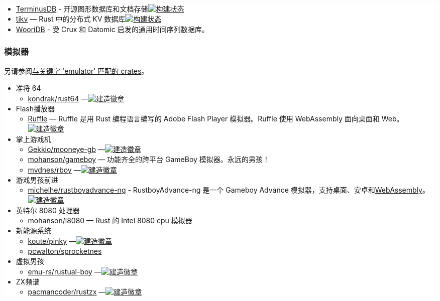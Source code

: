 - [TerminusDB](https://github.com/terminusdb/terminusdb-store) - 开源图形数据库和文档存储[![构建状态](https://github.com/terminusdb/terminusdb-store/workflows/Build/badge.svg?branch=master)](https://github.com/terminusdb/terminusdb-store/actions)
- [tikv](https://github.com/tikv/tikv) — Rust 中的分布式 KV 数据库[![构建状态](https://camo.githubusercontent.com/5fe31d7413bb334f55bd4eba445673bb26f65c01791bf454d9aa42a4cbc801a8/68747470733a2f2f63692e70696e676361702e6e65742f6a6f622f74696b765f676870725f746573742f62616467652f69636f6e)](https://ci.pingcap.net/job/tikv_ghpr_test/)
- [WooriDB](https://github.com/naomijub/wooridb) - 受 Crux 和 Datomic 启发的通用时间序列数据库。

### 模拟器

另请参阅[与关键字 'emulator' 匹配的 crates](https://crates.io/keywords/emulator)。

- 准将 64
  - [kondrak/rust64](https://github.com/kondrak/rust64) —[![建造徽章](https://camo.githubusercontent.com/7665171300f56835b0e34c330b2f370fe425d729c8cf2f94afbdf2c1fb2d4c18/68747470733a2f2f6170692e7472617669732d63692e6f72672f6b6f6e6472616b2f7275737436342e7376673f6272616e63683d6d6173746572)](https://travis-ci.org/kondrak/rust64)
- Flash播放器
  - [Ruffle](https://github.com/ruffle-rs/ruffle) — Ruffle 是用 Rust 编程语言编写的 Adobe Flash Player 模拟器。Ruffle 使用 WebAssembly 面向桌面和 Web。[![建造徽章](https://camo.githubusercontent.com/11f9b2705ede6309dae641f1929a40278eba799affdc0c5aa55203720e618d3e/68747470733a2f2f696d672e736869656c64732e696f2f636972636c6563692f6275696c642f6769746875622f727566666c652d72732f727566666c65)](https://app.circleci.com/pipelines/github/ruffle-rs/ruffle)
- 掌上游戏机
  - [Gekkio/mooneye-gb](https://github.com/Gekkio/mooneye-gb) —[![建造徽章](https://camo.githubusercontent.com/86a6bbcc830481d04a32a42192cfa867a70c63ed92787a8b46ba34a42b4b0bf6/68747470733a2f2f6170692e7472617669732d63692e6f72672f47656b6b696f2f6d6f6f6e6579652d67622e7376673f6272616e63683d6d6173746572)](https://travis-ci.org/Gekkio/mooneye-gb)
  - [mohanson/gameboy](https://github.com/mohanson/gameboy) — 功能齐全的跨平台 GameBoy 模拟器。永远的男孩！
  - [mvdnes/rboy](https://github.com/mvdnes/rboy) —[![建造徽章](https://camo.githubusercontent.com/1cd9eecaf83c31ddf8370892a0b62181c032b907426108df08af7e289b745fbd/68747470733a2f2f6170692e7472617669732d63692e6f72672f6d76646e65732f72626f792e7376673f6272616e63683d6d6173746572)](https://travis-ci.org/mvdnes/rboy)
- 游戏男孩前进
  - [michelhe/rustboyadvance-ng](https://github.com/michelhe/rustboyadvance-ng) - RustboyAdvance-ng 是一个 Gameboy Advance 模拟器，支持桌面、安卓和[WebAssembly](https://michelhe.github.io/rustboyadvance-ng/)。[![建造徽章](https://github.com/michelhe/rustboyadvance-ng/workflows/Deploy/badge.svg?branch=master)](https://github.com/michelhe/rustboyadvance-ng/actions?query=workflow%3ADeploy)
- 英特尔 8080 处理器
  - [mohanson/i8080](https://github.com/mohanson/i8080) — Rust 的 Intel 8080 cpu 模拟器
- 新能源系统
  - [koute/pinky](https://github.com/koute/pinky) —[![建造徽章](https://camo.githubusercontent.com/268aa32f96fec361961a78839f062038099dae4d547968f95091cda87baa15ad/68747470733a2f2f6170692e7472617669732d63692e6f72672f6b6f7574652f70696e6b792e7376673f6272616e63683d6d6173746572)](https://travis-ci.org/koute/pinky)
  - [pcwalton/sprocketnes](https://github.com/pcwalton/sprocketnes)
- 虚拟男孩
  - [emu-rs/rustual-boy](https://github.com/emu-rs/rustual-boy) —[![建造徽章](https://camo.githubusercontent.com/9755f2ff6d4cf9c24ba26cd61e6c17921a81e24221f471d1d207addbef9dd3e6/68747470733a2f2f6170692e7472617669732d63692e6f72672f656d752d72732f7275737475616c2d626f792e7376673f6272616e63683d6d6173746572)](https://travis-ci.org/emu-rs/rustual-boy)
- ZX频谱
  - [pacmancoder/rustzx](https://github.com/pacmancoder/rustzx) —[![建造徽章](https://camo.githubusercontent.com/f7cca77fd2dd456e95ef8aea8a6761c9b890b2ec7ff00b0d3cdb928122de2bc0/68747470733a2f2f6170692e7472617669732d63692e6f72672f7061636d616e636f6465722f727573747a782e7376673f6272616e63683d6d6173746572)](https://travis-ci.org/pacmancoder/rustzx)
